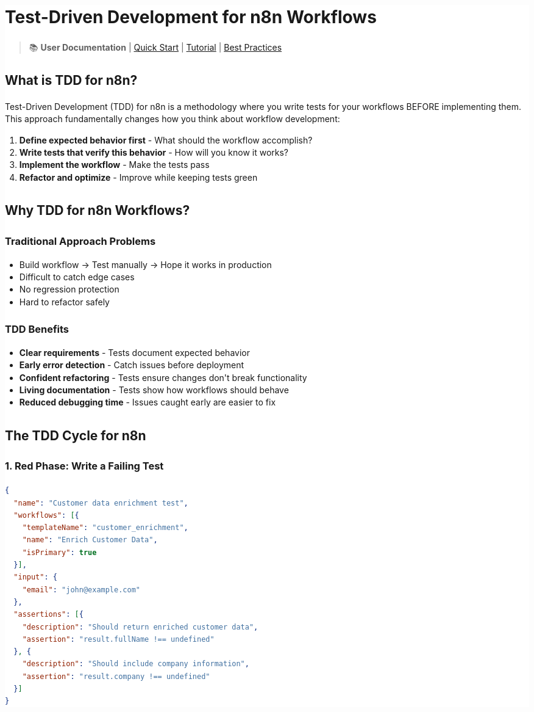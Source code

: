 # Test-Driven Development for n8n Workflows

> 📚 **User Documentation** | [Quick Start](../QUICKSTART.md) | [Tutorial](./tutorials/tdd-step-by-step.md) | [Best Practices](./tdd-best-practices.md)

## What is TDD for n8n?

Test-Driven Development (TDD) for n8n is a methodology where you write tests for your workflows BEFORE implementing them. This approach fundamentally changes how you think about workflow development:

1. **Define expected behavior first** - What should the workflow accomplish?
2. **Write tests that verify this behavior** - How will you know it works?
3. **Implement the workflow** - Make the tests pass
4. **Refactor and optimize** - Improve while keeping tests green

## Why TDD for n8n Workflows?

### Traditional Approach Problems
- Build workflow → Test manually → Hope it works in production
- Difficult to catch edge cases
- No regression protection
- Hard to refactor safely

### TDD Benefits
- **Clear requirements** - Tests document expected behavior
- **Early error detection** - Catch issues before deployment
- **Confident refactoring** - Tests ensure changes don't break functionality
- **Living documentation** - Tests show how workflows should behave
- **Reduced debugging time** - Issues caught early are easier to fix

## The TDD Cycle for n8n

### 1. Red Phase: Write a Failing Test
```json
{
  "name": "Customer data enrichment test",
  "workflows": [{
    "templateName": "customer_enrichment",
    "name": "Enrich Customer Data",
    "isPrimary": true
  }],
  "input": {
    "email": "john@example.com"
  },
  "assertions": [{
    "description": "Should return enriched customer data",
    "assertion": "result.fullName !== undefined"
  }, {
    "description": "Should include company information",
    "assertion": "result.company !== undefined"
  }]
}
```
